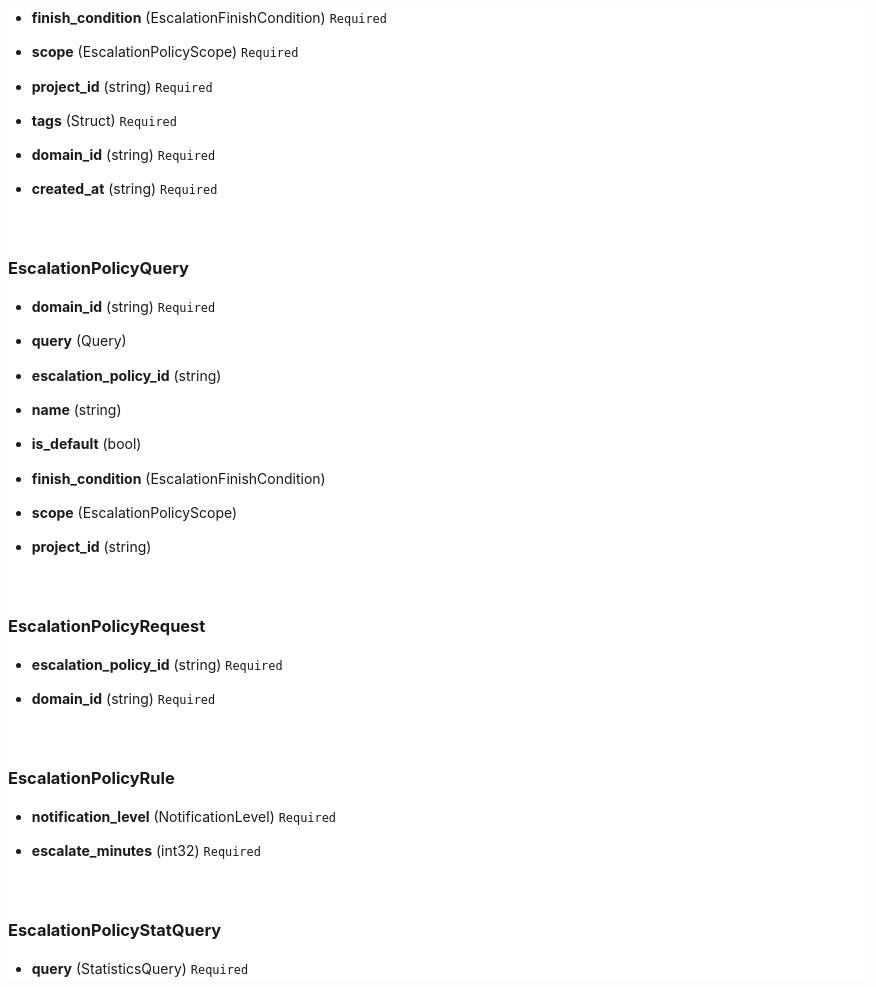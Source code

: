     
* **finish_condition** (EscalationFinishCondition)   `Required` 

    
* **scope** (EscalationPolicyScope)   `Required` 

    
* **project_id** (string)   `Required` 

    
* **tags** (Struct)   `Required` 

    
* **domain_id** (string)   `Required` 

    
* **created_at** (string)   `Required` 

    <br>

### EscalationPolicyQuery
* **domain_id** (string)   `Required` 

    
* **query** (Query)  

    
* **escalation_policy_id** (string)  

    
* **name** (string)  

    
* **is_default** (bool)  

    
* **finish_condition** (EscalationFinishCondition)  

    
* **scope** (EscalationPolicyScope)  

    
* **project_id** (string)  

    <br>

### EscalationPolicyRequest
* **escalation_policy_id** (string)   `Required` 

    
* **domain_id** (string)   `Required` 

    <br>

### EscalationPolicyRule
* **notification_level** (NotificationLevel)   `Required` 

    
* **escalate_minutes** (int32)   `Required` 

    <br>

### EscalationPolicyStatQuery
* **query** (StatisticsQuery)   `Required` 
